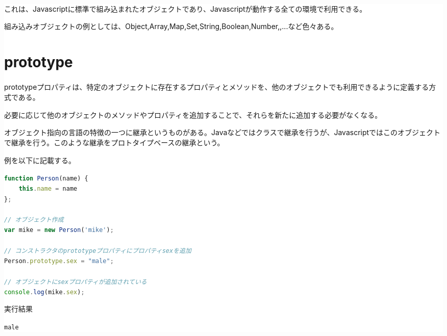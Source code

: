 これは、Javascriptに標準で組み込まれたオブジェクトであり、Javascriptが動作する全ての環境で利用できる。

組み込みオブジェクトの例としては、Object,Array,Map,Set,String,Boolean,Number,,...など色々ある。

# prototype

prototypeプロパティは、特定のオブジェクトに存在するプロパティとメソッドを、他のオブジェクトでも利用できるように定義する方式である。

必要に応じて他のオブジェクトのメソッドやプロパティを追加することで、それらを新たに追加する必要がなくなる。

オブジェクト指向の言語の特徴の一つに継承というものがある。Javaなどではクラスで継承を行うが、Javascriptではこのオブジェクトで継承を行う。このような継承をプロトタイプベースの継承という。

例を以下に記載する。

```javascript
function Person(name) {
    this.name = name
};

// オブジェクト作成
var mike = new Person('mike');

// コンストラクタのprototypeプロパティにプロパティsexを追加
Person.prototype.sex = "male";

// オブジェクトにsexプロパティが追加されている
console.log(mike.sex);
```

実行結果

```
male
```
